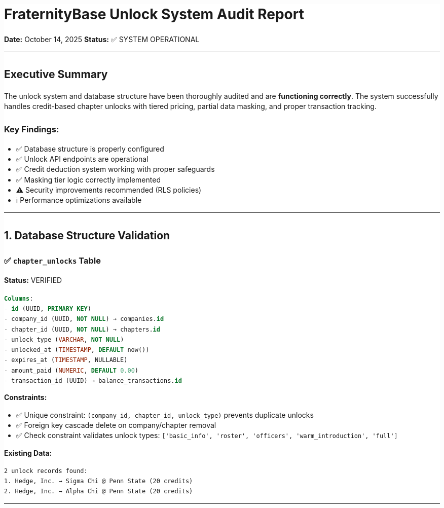 # FraternityBase Unlock System Audit Report
**Date:** October 14, 2025
**Status:** ✅ SYSTEM OPERATIONAL

---

## Executive Summary

The unlock system and database structure have been thoroughly audited and are **functioning correctly**. The system successfully handles credit-based chapter unlocks with tiered pricing, partial data masking, and proper transaction tracking.

### Key Findings:
- ✅ Database structure is properly configured
- ✅ Unlock API endpoints are operational
- ✅ Credit deduction system working with proper safeguards
- ✅ Masking tier logic correctly implemented
- ⚠️ Security improvements recommended (RLS policies)
- ℹ️ Performance optimizations available

---

## 1. Database Structure Validation

### ✅ `chapter_unlocks` Table
**Status:** VERIFIED

```sql
Columns:
- id (UUID, PRIMARY KEY)
- company_id (UUID, NOT NULL) → companies.id
- chapter_id (UUID, NOT NULL) → chapters.id
- unlock_type (VARCHAR, NOT NULL)
- unlocked_at (TIMESTAMP, DEFAULT now())
- expires_at (TIMESTAMP, NULLABLE)
- amount_paid (NUMERIC, DEFAULT 0.00)
- transaction_id (UUID) → balance_transactions.id
```

**Constraints:**
- ✅ Unique constraint: `(company_id, chapter_id, unlock_type)` prevents duplicate unlocks
- ✅ Foreign key cascade delete on company/chapter removal
- ✅ Check constraint validates unlock types: `['basic_info', 'roster', 'officers', 'warm_introduction', 'full']`

**Existing Data:**
```
2 unlock records found:
1. Hedge, Inc. → Sigma Chi @ Penn State (20 credits)
2. Hedge, Inc. → Alpha Chi @ Penn State (20 credits)
```

---